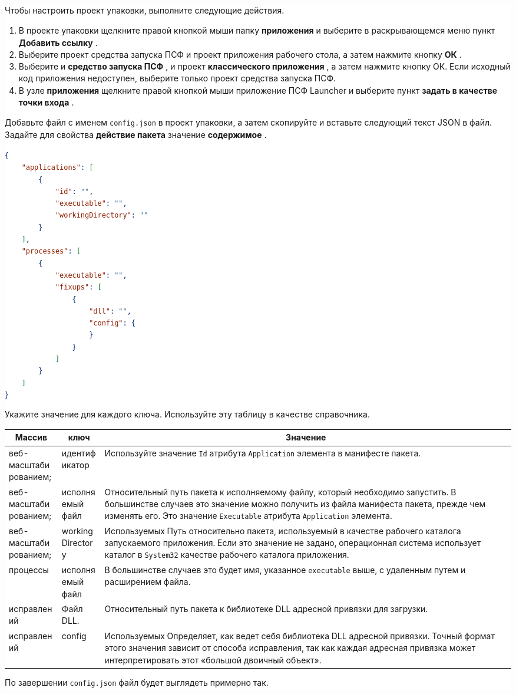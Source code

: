 Чтобы настроить проект упаковки, выполните следующие действия. 
1. В проекте упаковки щелкните правой кнопкой мыши папку **приложения** и выберите в раскрывающемся меню пункт **Добавить ссылку** .
1. Выберите проект средства запуска ПСФ и проект приложения рабочего стола, а затем нажмите кнопку **ОК** .
1. Выберите и **средство запуска ПСФ** , и проект **классического приложения** , а затем нажмите кнопку ОК. Если исходный код приложения недоступен, выберите только проект средства запуска ПСФ.
1. В узле **приложения** щелкните правой кнопкой мыши приложение ПСФ Launcher и выберите пункт **задать в качестве точки входа** .

Добавьте файл с именем ``config.json`` в проект упаковки, а затем скопируйте и вставьте следующий текст JSON в файл. Задайте для свойства **действие пакета** значение **содержимое** .

```json
{
    "applications": [
        {
            "id": "",
            "executable": "",
            "workingDirectory": ""
        }
    ],
    "processes": [
        {
            "executable": "",
            "fixups": [
                {
                    "dll": "",
                    "config": {
                    }
                }
            ]
        }
    ]
}
```

Укажите значение для каждого ключа. Используйте эту таблицу в качестве справочника.

| Массив | ключ | Значение |
|-------|-----------|-------|
| веб-масштабированием; | идентификатор |  Используйте значение `Id` атрибута `Application` элемента в манифесте пакета. |
| веб-масштабированием; | исполняемый файл | Относительный путь пакета к исполняемому файлу, который необходимо запустить. В большинстве случаев это значение можно получить из файла манифеста пакета, прежде чем изменять его. Это значение `Executable` атрибута `Application` элемента. |
| веб-масштабированием; | workingDirectory | Используемых Путь относительно пакета, используемый в качестве рабочего каталога запускаемого приложения. Если это значение не задано, операционная система использует каталог в `System32` качестве рабочего каталога приложения. |
| процессы | исполняемый файл | В большинстве случаев это будет имя, указанное `executable` выше, с удаленным путем и расширением файла. |
| исправлений | Файл DLL. | Относительный путь пакета к библиотеке DLL адресной привязки для загрузки. |
| исправлений | config | Используемых Определяет, как ведет себя библиотека DLL адресной привязки. Точный формат этого значения зависит от способа исправления, так как каждая адресная привязка может интерпретировать этот «большой двоичный объект». |

По завершении ``config.json`` файл будет выглядеть примерно так.
